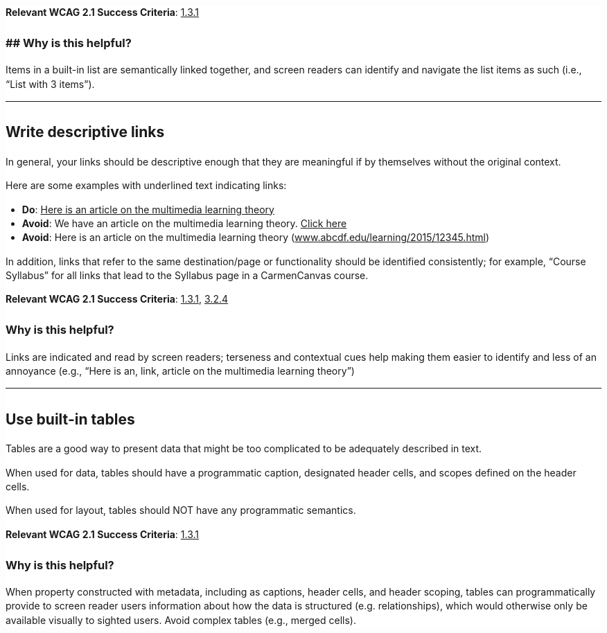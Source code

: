 **Relevant WCAG 2.1 Success Criteria**: [1.3.1](https://www.w3.org/TR/WCAG21/#info-and-relationships)

### ## Why is this helpful?

Items in a built-in list are semantically linked together, and screen readers can identify and navigate the list items as such (i.e., “List with 3 items”).

---
## Write descriptive links 

In general, your links should be descriptive enough that they are meaningful if by themselves without the original context.

Here are some examples with underlined text indicating links:

- **Do**: <u>Here is an article on the multimedia learning theory</u>
- **Avoid**: We have an article on the multimedia learning theory. <u>Click here</u>
- **Avoid**: Here is an article on the multimedia learning theory (www.abcdf.edu/learning/2015/12345.html)

In addition, links that refer to the same destination/page or functionality should be identified consistently; for example, “Course Syllabus” for all links that lead to the Syllabus page in a CarmenCanvas course.

**Relevant WCAG 2.1 Success Criteria**: [1.3.1](https://www.w3.org/TR/WCAG21/#info-and-relationships), [3.2.4](https://www.w3.org/TR/WCAG21/#consistent-identification)

### Why is this helpful?

Links are indicated and read by screen readers; terseness and contextual cues help making them easier to identify and less of an annoyance (e.g., “Here is an, link, article on the multimedia learning theory”)

---
## Use built-in tables 

Tables are a good way to present data that might be too complicated to be adequately described in text. 

When used for data, tables should have a programmatic caption, designated header cells, and scopes defined on the header cells. 

When used for layout, tables should NOT have any programmatic semantics. 

**Relevant WCAG 2.1 Success Criteria**: [1.3.1](https://www.w3.org/TR/WCAG21/#info-and-relationships)

### Why is this helpful?

When property constructed with metadata, including as captions, header cells, and header scoping, tables can programmatically provide to screen reader users information about how the data is structured (e.g. relationships), which would otherwise only be available visually to sighted users. Avoid complex tables (e.g., merged cells).
